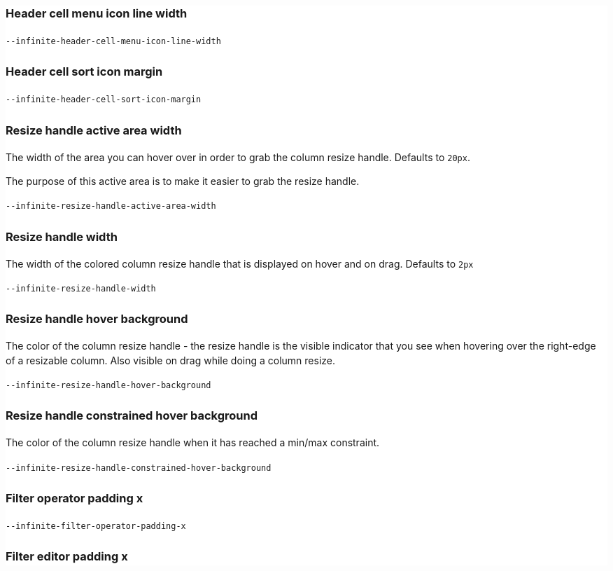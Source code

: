 ### Header cell menu icon line width

```css
--infinite-header-cell-menu-icon-line-width
```

### Header cell sort icon margin

```css
--infinite-header-cell-sort-icon-margin
```

### Resize handle active area width

The width of the area you can hover over in order to grab the column resize handle.
Defaults to `20px`.

The purpose of this active area is to make it easier to grab the resize handle.

```css
--infinite-resize-handle-active-area-width
```

### Resize handle width

The width of the colored column resize handle that is displayed on hover and on drag. Defaults to `2px`

```css
--infinite-resize-handle-width
```

### Resize handle hover background

The color of the column resize handle - the resize handle is the visible indicator that you see
when hovering over the right-edge of a resizable column. Also visible on drag while doing a column resize.

```css
--infinite-resize-handle-hover-background
```

### Resize handle constrained hover background

The color of the column resize handle when it has reached a min/max constraint.

```css
--infinite-resize-handle-constrained-hover-background
```

### Filter operator padding x

```css
--infinite-filter-operator-padding-x
```

### Filter editor padding x
